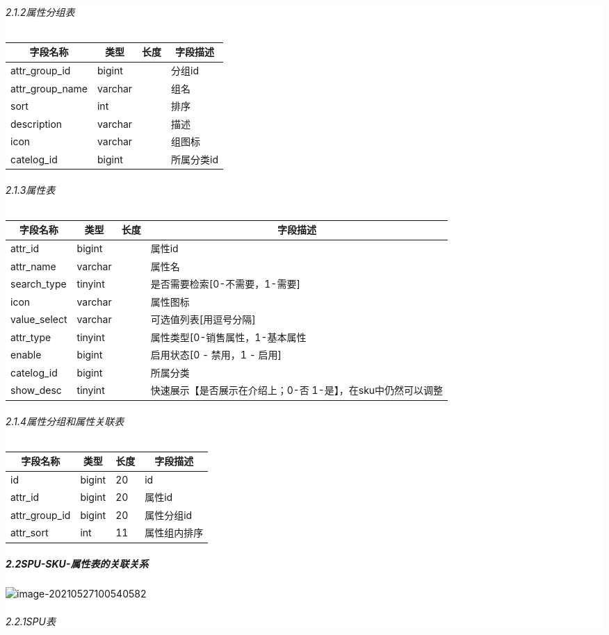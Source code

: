 ###### 2.1.2属性分组表

| 字段名称        | 类型    | 长度 | 字段描述   |
| --------------- | ------- | ---- | ---------- |
| attr_group_id   | bigint  |      | 分组id     |
| attr_group_name | varchar |      | 组名       |
| sort            | int     |      | 排序       |
| description     | varchar |      | 描述       |
| icon            | varchar |      | 组图标     |
| catelog_id      | bigint  |      | 所属分类id |

###### 2.1.3属性表

| 字段名称     | 类型    | 长度 | 字段描述                                                     |
| ------------ | ------- | ---- | ------------------------------------------------------------ |
| attr_id      | bigint  |      | 属性id                                                       |
| attr_name    | varchar |      | 属性名                                                       |
| search_type  | tinyint |      | 是否需要检索[0-不需要，1-需要]                               |
| icon         | varchar |      | 属性图标                                                     |
| value_select | varchar |      | 可选值列表[用逗号分隔]                                       |
| attr_type    | tinyint |      | 属性类型[0-销售属性，1-基本属性                              |
| enable       | bigint  |      | 启用状态[0 - 禁用，1 - 启用]                                 |
| catelog_id   | bigint  |      | 所属分类                                                     |
| show_desc    | tinyint |      | 快速展示【是否展示在介绍上；0-否 1-是】，在sku中仍然可以调整 |

###### 2.1.4属性分组和属性关联表

| 字段名称      | 类型   | 长度 | 字段描述     |
| ------------- | ------ | ---- | ------------ |
| id            | bigint | 20   | id           |
| attr_id       | bigint | 20   | 属性id       |
| attr_group_id | bigint | 20   | 属性分组id   |
| attr_sort     | int    | 11   | 属性组内排序 |

##### 2.2SPU-SKU-属性表的关联关系

![image-20210527100540582](D:\tools\typora\typora\md\商品服务.assets\image-20210527100540582.png)

###### 2.2.1SPU表
